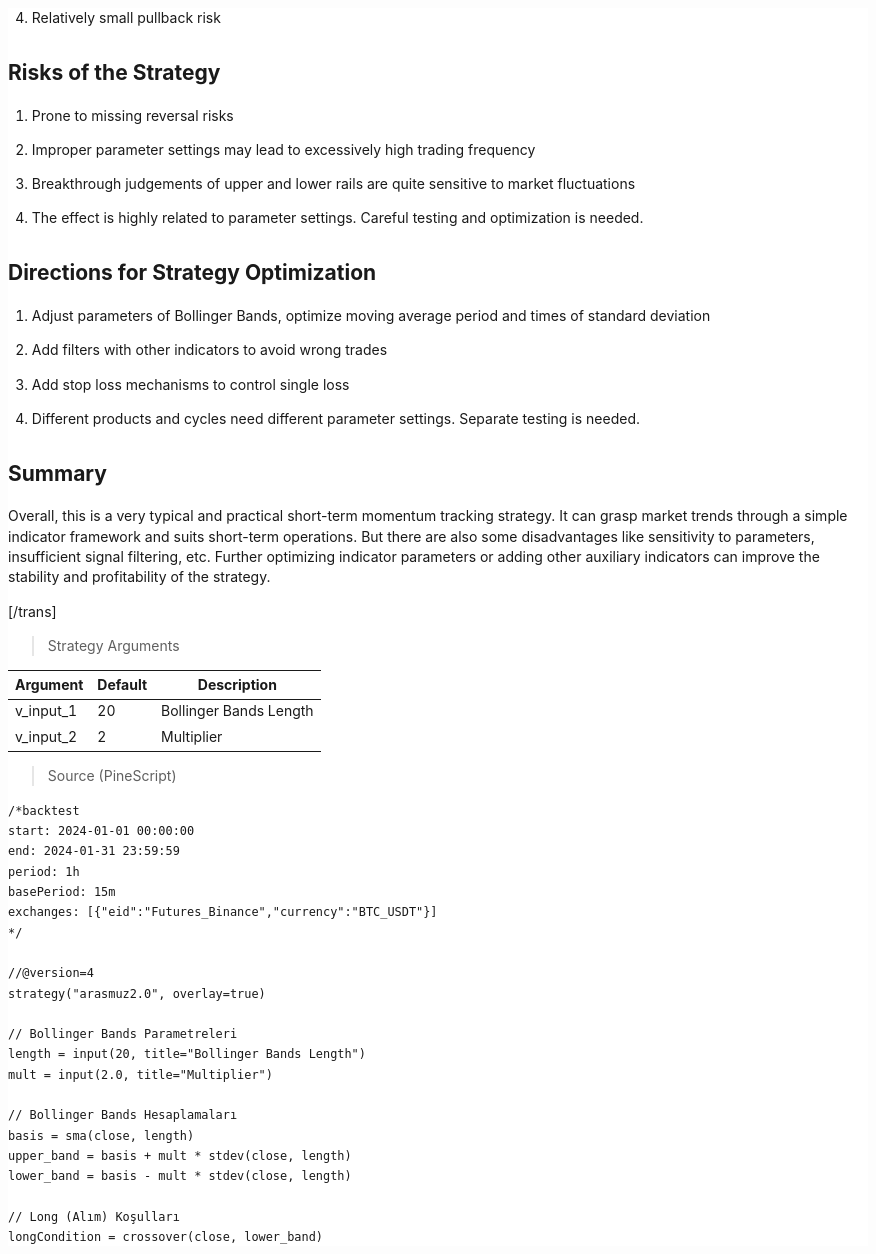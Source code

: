 4. Relatively small pullback risk

## Risks of the Strategy  

1. Prone to missing reversal risks 

2. Improper parameter settings may lead to excessively high trading frequency  

3. Breakthrough judgements of upper and lower rails are quite sensitive to market fluctuations

4. The effect is highly related to parameter settings. Careful testing and optimization is needed.

## Directions for Strategy Optimization 

1. Adjust parameters of Bollinger Bands, optimize moving average period and times of standard deviation

2. Add filters with other indicators to avoid wrong trades  

3. Add stop loss mechanisms to control single loss  

4. Different products and cycles need different parameter settings. Separate testing is needed.

## Summary  

Overall, this is a very typical and practical short-term momentum tracking strategy. It can grasp market trends through a simple indicator framework and suits short-term operations. But there are also some disadvantages like sensitivity to parameters, insufficient signal filtering, etc. Further optimizing indicator parameters or adding other auxiliary indicators can improve the stability and profitability of the strategy.

[/trans]

> Strategy Arguments



|Argument|Default|Description|
|----|----|----|
|v_input_1|20|Bollinger Bands Length|
|v_input_2|2|Multiplier|


> Source (PineScript)

``` pinescript
/*backtest
start: 2024-01-01 00:00:00
end: 2024-01-31 23:59:59
period: 1h
basePeriod: 15m
exchanges: [{"eid":"Futures_Binance","currency":"BTC_USDT"}]
*/

//@version=4
strategy("arasmuz2.0", overlay=true)

// Bollinger Bands Parametreleri
length = input(20, title="Bollinger Bands Length")
mult = input(2.0, title="Multiplier")

// Bollinger Bands Hesaplamaları
basis = sma(close, length)
upper_band = basis + mult * stdev(close, length)
lower_band = basis - mult * stdev(close, length)

// Long (Alım) Koşulları
longCondition = crossover(close, lower_band)
```
